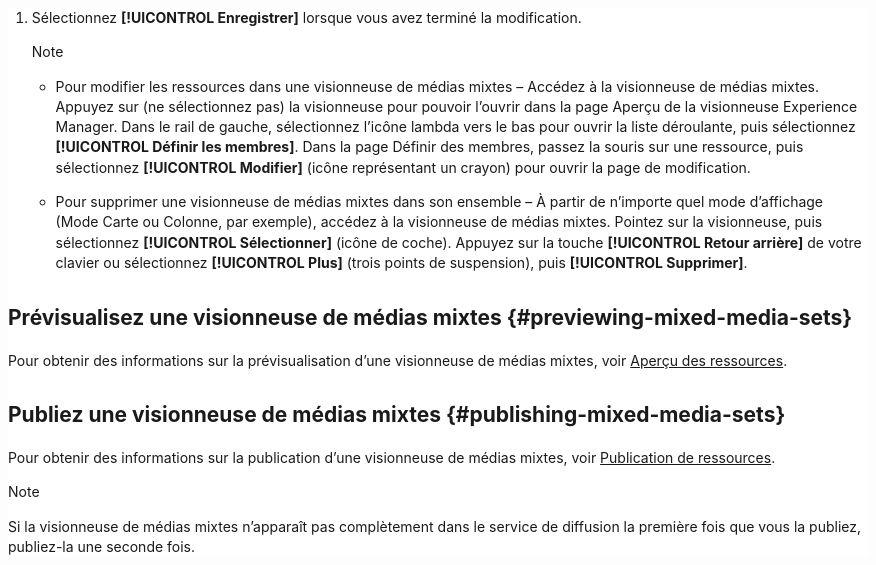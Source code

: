 
1. Sélectionnez **[!UICONTROL Enregistrer]** lorsque vous avez terminé la modification.

   >[!NOTE]
   >
   >* Pour modifier les ressources dans une visionneuse de médias mixtes – Accédez à la visionneuse de médias mixtes. Appuyez sur (ne sélectionnez pas) la visionneuse pour pouvoir l’ouvrir dans la page Aperçu de la visionneuse Experience Manager. Dans le rail de gauche, sélectionnez l’icône lambda vers le bas pour ouvrir la liste déroulante, puis sélectionnez **[!UICONTROL Définir les membres]**. Dans la page Définir des membres, passez la souris sur une ressource, puis sélectionnez **[!UICONTROL Modifier]** (icône représentant un crayon) pour ouvrir la page de modification.
   >
   >* Pour supprimer une visionneuse de médias mixtes dans son ensemble – À partir de n’importe quel mode d’affichage (Mode Carte ou Colonne, par exemple), accédez à la visionneuse de médias mixtes. Pointez sur la visionneuse, puis sélectionnez **[!UICONTROL Sélectionner]** (icône de coche). Appuyez sur la touche **[!UICONTROL Retour arrière]** de votre clavier ou sélectionnez **[!UICONTROL Plus]** (trois points de suspension), puis **[!UICONTROL Supprimer]**.


## Prévisualisez une visionneuse de médias mixtes {#previewing-mixed-media-sets}

Pour obtenir des informations sur la prévisualisation d’une visionneuse de médias mixtes, voir [Aperçu des ressources](/help/assets/dynamic-media/previewing-assets.md).

## Publiez une visionneuse de médias mixtes {#publishing-mixed-media-sets}

Pour obtenir des informations sur la publication d’une visionneuse de médias mixtes, voir [Publication de ressources](/help/assets/dynamic-media/publishing-dynamicmedia-assets.md).

>[!NOTE]
>
>Si la visionneuse de médias mixtes n’apparaît pas complètement dans le service de diffusion la première fois que vous la publiez, publiez-la une seconde fois.
